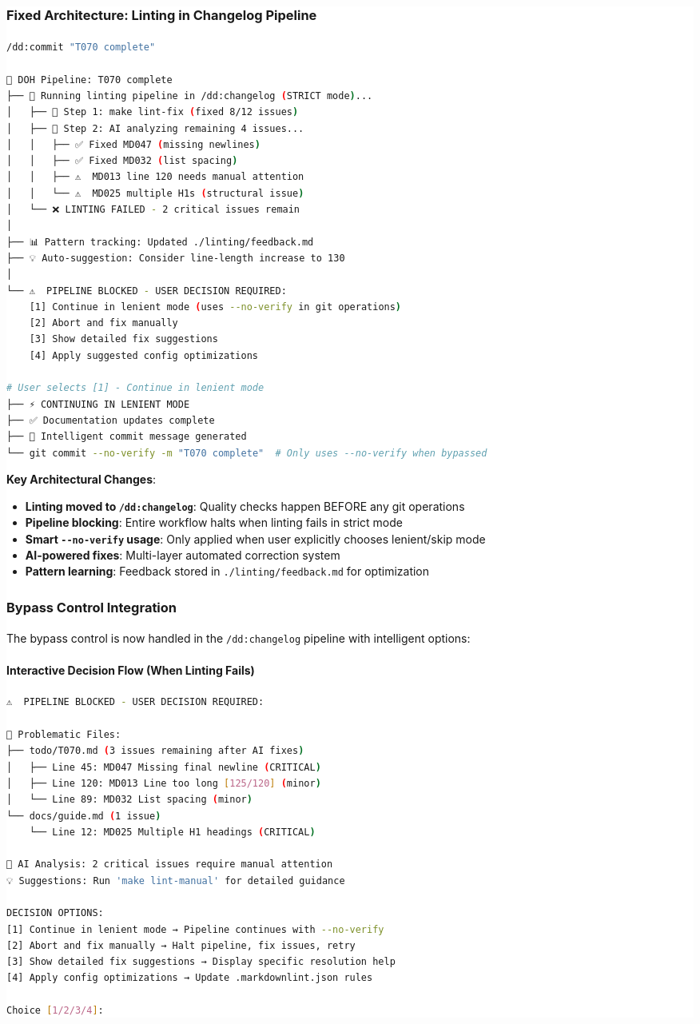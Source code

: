 ### Fixed Architecture: Linting in Changelog Pipeline

```bash
/dd:commit "T070 complete"

🔄 DOH Pipeline: T070 complete
├── 📝 Running linting pipeline in /dd:changelog (STRICT mode)...
│   ├── 🔧 Step 1: make lint-fix (fixed 8/12 issues)
│   ├── 🤖 Step 2: AI analyzing remaining 4 issues...
│   │   ├── ✅ Fixed MD047 (missing newlines)
│   │   ├── ✅ Fixed MD032 (list spacing)
│   │   ├── ⚠️  MD013 line 120 needs manual attention
│   │   └── ⚠️  MD025 multiple H1s (structural issue)
│   └── ❌ LINTING FAILED - 2 critical issues remain
│
├── 📊 Pattern tracking: Updated ./linting/feedback.md
├── 💡 Auto-suggestion: Consider line-length increase to 130
│
└── ⚠️  PIPELINE BLOCKED - USER DECISION REQUIRED:
    [1] Continue in lenient mode (uses --no-verify in git operations)
    [2] Abort and fix manually
    [3] Show detailed fix suggestions  
    [4] Apply suggested config optimizations

# User selects [1] - Continue in lenient mode
├── ⚡ CONTINUING IN LENIENT MODE
├── ✅ Documentation updates complete
├── 📝 Intelligent commit message generated
└── git commit --no-verify -m "T070 complete"  # Only uses --no-verify when bypassed
```

**Key Architectural Changes**:
- **Linting moved to `/dd:changelog`**: Quality checks happen BEFORE any git operations
- **Pipeline blocking**: Entire workflow halts when linting fails in strict mode
- **Smart `--no-verify` usage**: Only applied when user explicitly chooses lenient/skip mode
- **AI-powered fixes**: Multi-layer automated correction system
- **Pattern learning**: Feedback stored in `./linting/feedback.md` for optimization

### Bypass Control Integration

The bypass control is now handled in the `/dd:changelog` pipeline with intelligent options:

#### **Interactive Decision Flow** (When Linting Fails)

```bash
⚠️  PIPELINE BLOCKED - USER DECISION REQUIRED:

📄 Problematic Files:
├── todo/T070.md (3 issues remaining after AI fixes)
│   ├── Line 45: MD047 Missing final newline (CRITICAL)
│   ├── Line 120: MD013 Line too long [125/120] (minor)
│   └── Line 89: MD032 List spacing (minor)
└── docs/guide.md (1 issue)
    └── Line 12: MD025 Multiple H1 headings (CRITICAL)

🤖 AI Analysis: 2 critical issues require manual attention
💡 Suggestions: Run 'make lint-manual' for detailed guidance

DECISION OPTIONS:
[1] Continue in lenient mode → Pipeline continues with --no-verify
[2] Abort and fix manually → Halt pipeline, fix issues, retry
[3] Show detailed fix suggestions → Display specific resolution help
[4] Apply config optimizations → Update .markdownlint.json rules

Choice [1/2/3/4]: 
```
